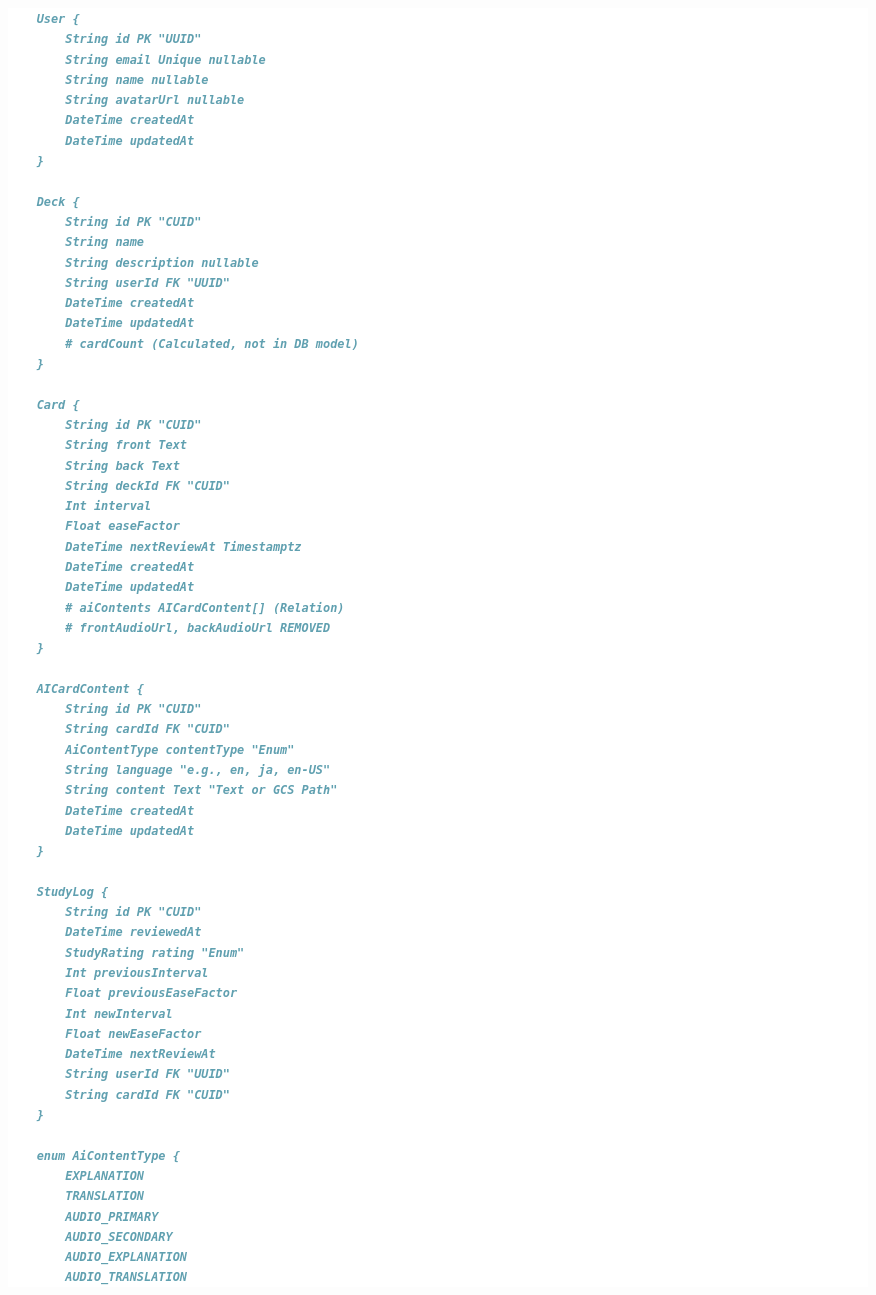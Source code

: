 ````markdown
    User {
        String id PK "UUID"
        String email Unique nullable
        String name nullable
        String avatarUrl nullable
        DateTime createdAt
        DateTime updatedAt
    }

    Deck {
        String id PK "CUID"
        String name
        String description nullable
        String userId FK "UUID"
        DateTime createdAt
        DateTime updatedAt
        # cardCount (Calculated, not in DB model)
    }

    Card {
        String id PK "CUID"
        String front Text
        String back Text
        String deckId FK "CUID"
        Int interval
        Float easeFactor
        DateTime nextReviewAt Timestamptz
        DateTime createdAt
        DateTime updatedAt
        # aiContents AICardContent[] (Relation)
        # frontAudioUrl, backAudioUrl REMOVED
    }

    AICardContent {
        String id PK "CUID"
        String cardId FK "CUID"
        AiContentType contentType "Enum"
        String language "e.g., en, ja, en-US"
        String content Text "Text or GCS Path"
        DateTime createdAt
        DateTime updatedAt
    }

    StudyLog {
        String id PK "CUID"
        DateTime reviewedAt
        StudyRating rating "Enum"
        Int previousInterval
        Float previousEaseFactor
        Int newInterval
        Float newEaseFactor
        DateTime nextReviewAt
        String userId FK "UUID"
        String cardId FK "CUID"
    }

    enum AiContentType {
        EXPLANATION
        TRANSLATION
        AUDIO_PRIMARY
        AUDIO_SECONDARY
        AUDIO_EXPLANATION
        AUDIO_TRANSLATION
````